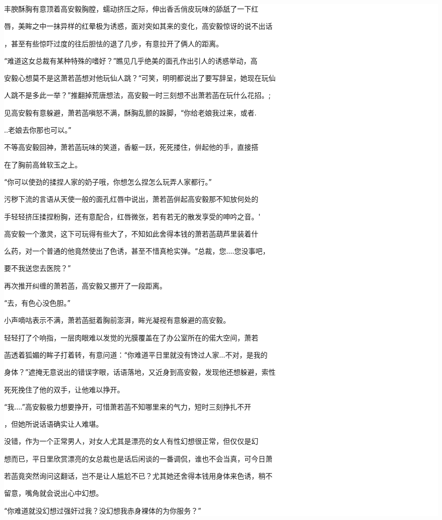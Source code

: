 

丰腴酥胸有意顶着高安毅胸膛，蠕动挤压之际，伸出香舌俏皮玩味的舔舐了一下红

唇，美眸之中一抹异样的红晕极为诱惑，面对突如其来的变化，高安毅惊讶的说不出话

，甚至有些惊吓过度的往后胆怯的退了几步，有意拉开了俩人的距离。



“难道这女总裁有某种特殊的嗜好？”瞧见几乎绝美的面孔作出引人的诱惑举动，高

安毅心想莫不是这萧若菡想对他玩仙人跳？“可笑，明明都说出了要写辞呈，她现在玩仙

人跳不是多此一举？”推翻掉荒唐想法，高安毅一时三刻想不出萧若菡在玩什么花招。;



见高安毅有意躲避，萧若菡嗔怒不满，酥胸乱颤的跺脚，“你给老娘我过来，或者.

..老娘去你那也可以。”

不等高安毅回神，萧若菡玩味的笑道，香躯一跃，死死搂住，倂起他的手，直接搭

在了胸前高耸软玉之上。

“你可以使劲的揉捏人家的奶子哦，你想怎么捏怎么玩弄人家都行。”

污秽下流的言语从天使一般的面孔红唇中说出，萧若菡倂起高安毅那不知放何处的

手轻轻挤压揉捏粉胸，还有意配合，红唇微张，若有若无的散发享受的呻吟之音。'

高安毅一个激灵，这下可玩得有些大了，不知如此舍得本钱的萧若菡葫芦里装着什

么药，对一个普通的他竟然使出了色诱，甚至不惜真枪实弹。“总裁，您....您没事吧，

要不我送您去医院？”

再次推开纠缠的萧若菡，高安毅又挪开了一段距离。



“去，有色心没色胆。”

小声嘀咕表示不满，萧若菡挺着胸前澎湃，眸光凝视有意躲避的高安毅。

轻轻打了个响指，一层肉眼难以发觉的光膜覆盖在了办公室所在的偌大空间，萧若

菡透着狐媚的眸子打着转，有意问道：“你难道平日里就没有馋过人家...不对，是我的

身体？”遮掩无意说出的错误字眼，话语落地，又近身到高安毅，发现他还想躲避，索性

死死挽住了他的双手，让他难以挣开。

“我....”高安毅极力想要挣开，可惜萧若菡不知哪里来的气力，短时三刻挣扎不开

，但她所说话语确实让人难堪。

没错，作为一个正常男人，对女人尤其是漂亮的女人有性幻想很正常，但仅仅是幻

想而已，平日里欣赏漂亮的女总裁也是话后闲谈的一番调侃，谁也不会当真，可今日萧

若菡竟突然询问这翻话，岂不是让人尴尬不已？尤其她还舍得本钱用身体来色诱，稍不

留意，嘴角就会说出心中幻想。



“你难道就没幻想过强奸过我？没幻想我赤身裸体的为你服务？”
